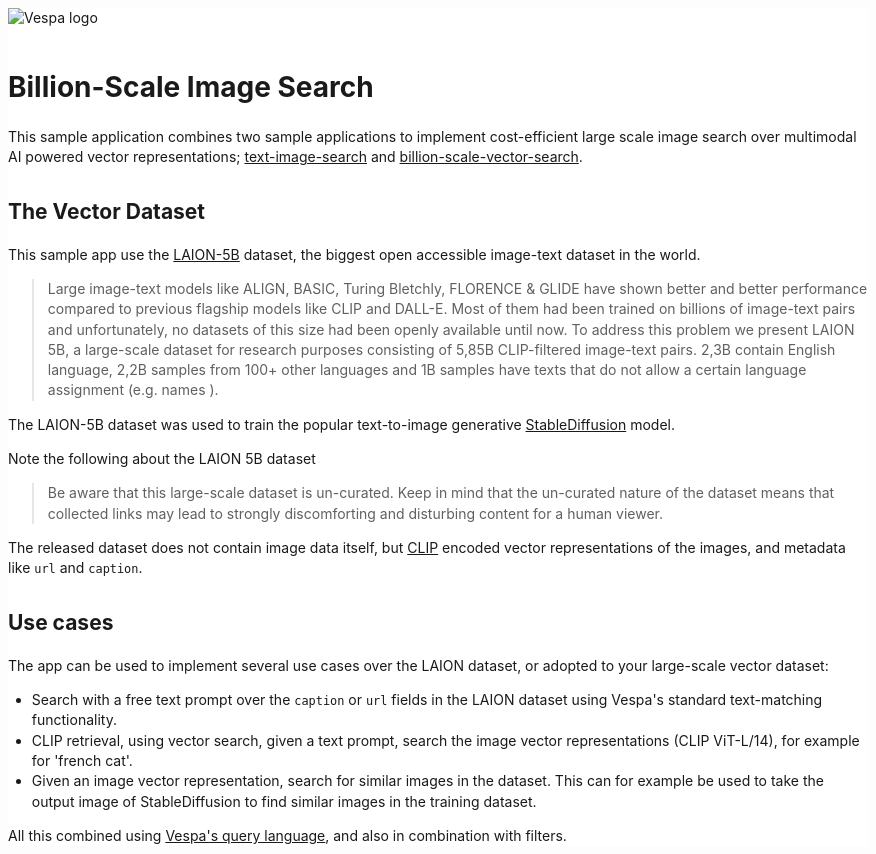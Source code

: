 

![Vespa logo](https://vespa.ai/assets/vespa-logo-color.png)

# Billion-Scale Image Search

This sample application combines two sample applications to implement 
cost-efficient large scale image search over multimodal AI powered vector representations; 
[text-image-search](https://github.com/vespa-engine/sample-apps/tree/master/text-image-search) and 
[billion-scale-vector-search](https://github.com/vespa-engine/sample-apps/tree/master/billion-scale-vector-search).

## The Vector Dataset
This sample app use the [LAION-5B](https://laion.ai/blog/laion-5b/) dataset,
 the biggest open accessible image-text dataset in the world.

>Large image-text models like ALIGN, BASIC, Turing Bletchly, FLORENCE & GLIDE have 
> shown better and better performance compared to previous flagship models like CLIP and DALL-E.
> Most of them had been trained on billions of image-text pairs and unfortunately, no datasets of this size had been openly available until now. 
> To address this problem we present LAION 5B, a large-scale dataset for research purposes 
> consisting of 5,85B CLIP-filtered image-text pairs. 2,3B contain English language, 
> 2,2B samples from 100+ other languages and 1B samples have texts that do not allow a certain language assignment (e.g. names ). 

The LAION-5B dataset was used to train the popular text-to-image 
generative [StableDiffusion](https://stability.ai/blog/stable-diffusion-public-release) model. 

Note the following about the LAION 5B dataset

>Be aware that this large-scale dataset is un-curated. 
> Keep in mind that the un-curated nature of the dataset means that collected 
> links may lead to strongly discomforting and disturbing content for a human viewer.

The released dataset does not contain image data itself,
but [CLIP](https://openai.com/research/clip) encoded vector representations of the images,
and metadata like `url` and `caption`.

## Use cases 

The app can be used to implement several use cases over the LAION dataset, or adopted to your large-scale vector dataset:

- Search with a free text prompt over the `caption` or `url` fields in the LAION dataset using Vespa's standard text-matching functionality.
- CLIP retrieval, using vector search, given a text prompt, search the image vector representations (CLIP ViT-L/14), for example for 'french cat'. 
- Given an image vector representation, search for similar images in the dataset. This can for example
be used to take the output image of StableDiffusion to find similar images in the training dataset. 

All this combined using [Vespa's query language](https://docs.vespa.ai/en/query-language.html),
 and also in combination with filters. 
